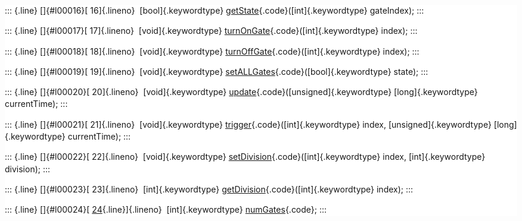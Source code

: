 ::: {.line}
[]{#l00016}[ 16]{.lineno}  [bool]{.keywordtype}
[getState](classGates.html#a83389338058653f2defddf694a927d56){.code}([int]{.keywordtype}
gateIndex);
:::

::: {.line}
[]{#l00017}[ 17]{.lineno}  [void]{.keywordtype}
[turnOnGate](classGates.html#a4c955fec75ce64b0eb76b2fcdca2b7ce){.code}([int]{.keywordtype}
index);
:::

::: {.line}
[]{#l00018}[ 18]{.lineno}  [void]{.keywordtype}
[turnOffGate](classGates.html#a7ab4510b88636eb970d61282353c1eb9){.code}([int]{.keywordtype}
index);
:::

::: {.line}
[]{#l00019}[ 19]{.lineno}  [void]{.keywordtype}
[setALLGates](classGates.html#a02f76825e2dccc537b4e495b88bbedc4){.code}([bool]{.keywordtype}
state);
:::

::: {.line}
[]{#l00020}[ 20]{.lineno}  [void]{.keywordtype}
[update](classGates.html#a4397cba12ab477b8759ccf846b5a909d){.code}([unsigned]{.keywordtype}
[long]{.keywordtype} currentTime);
:::

::: {.line}
[]{#l00021}[ 21]{.lineno}  [void]{.keywordtype}
[trigger](classGates.html#a6ef8dcff0ca40853f6ec07d20afa1b9b){.code}([int]{.keywordtype}
index, [unsigned]{.keywordtype} [long]{.keywordtype} currentTime);
:::

::: {.line}
[]{#l00022}[ 22]{.lineno}  [void]{.keywordtype}
[setDivision](classGates.html#ad2bc306e44f4f9dc025c57cd37e7c97f){.code}([int]{.keywordtype}
index, [int]{.keywordtype} division);
:::

::: {.line}
[]{#l00023}[ 23]{.lineno}  [int]{.keywordtype}
[getDivision](classGates.html#a06f6153e686887048497f965599e6ba4){.code}([int]{.keywordtype}
index);
:::

::: {.line}
[]{#l00024}[
[24](classGates.html#a8aa11d0f9ea6f809549664f8fd4f7cc2){.line}]{.lineno} 
[int]{.keywordtype}
[numGates](classGates.html#a8aa11d0f9ea6f809549664f8fd4f7cc2){.code};
:::
